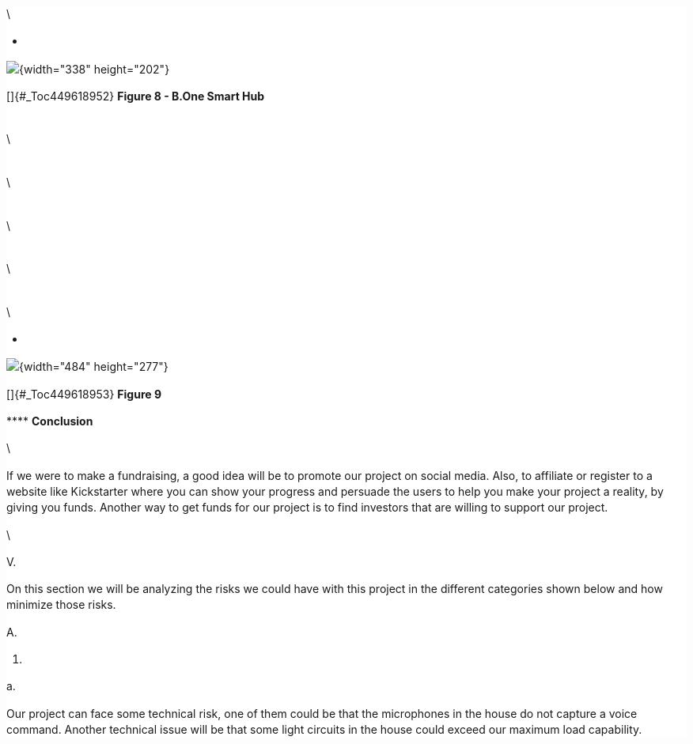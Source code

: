 \

-   

![](Final%20Report_html_53e2d84ba6e7ebef.png){width="338" height="202"}

[]{#_Toc449618952} **Figure 8 - B.One Smart Hub**

\
\

\
\

\
\

\
\

\
\

-   

![](Final%20Report_html_8ab3fbef4d57d567.png){width="484" height="277"}

[]{#_Toc449618953} **Figure 9**

**** **Conclusion**

\

If we were to make a fundraising, a good idea will be to promote our
project on social media. Also, to affiliate or register to a website
like Kickstarter where you can show your progress and persuade the users
to help you make your project a reality, by giving you funds. Another
way to get funds for our project is to find investors that are willing
to support our project.

\

V.  

On this section we will be analyzing the risks we could have with this
project in the different categories shown below and how minimize those
risks.

A.  



1.  



a.  

Our project can face some technical risk, one of them could be that the
microphones in the house do not capture a voice command. Another
technical issue will be that some light circuits in the house could
exceed our maximum load capability.

